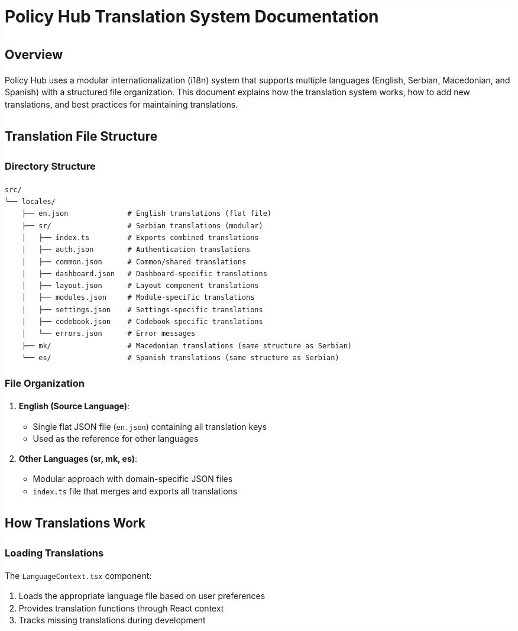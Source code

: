 
# Policy Hub Translation System Documentation

## Overview

Policy Hub uses a modular internationalization (i18n) system that supports multiple languages (English, Serbian, Macedonian, and Spanish) with a structured file organization. This document explains how the translation system works, how to add new translations, and best practices for maintaining translations.

## Translation File Structure

### Directory Structure

```
src/
└── locales/
    ├── en.json              # English translations (flat file)
    ├── sr/                  # Serbian translations (modular)
    │   ├── index.ts         # Exports combined translations
    │   ├── auth.json        # Authentication translations
    │   ├── common.json      # Common/shared translations
    │   ├── dashboard.json   # Dashboard-specific translations
    │   ├── layout.json      # Layout component translations
    │   ├── modules.json     # Module-specific translations
    │   ├── settings.json    # Settings-specific translations
    │   ├── codebook.json    # Codebook-specific translations
    │   └── errors.json      # Error messages
    ├── mk/                  # Macedonian translations (same structure as Serbian)
    └── es/                  # Spanish translations (same structure as Serbian)
```

### File Organization

1. **English (Source Language)**: 
   - Single flat JSON file (`en.json`) containing all translation keys
   - Used as the reference for other languages

2. **Other Languages (sr, mk, es)**:
   - Modular approach with domain-specific JSON files
   - `index.ts` file that merges and exports all translations

## How Translations Work

### Loading Translations

The `LanguageContext.tsx` component:
1. Loads the appropriate language file based on user preferences
2. Provides translation functions through React context
3. Tracks missing translations during development

